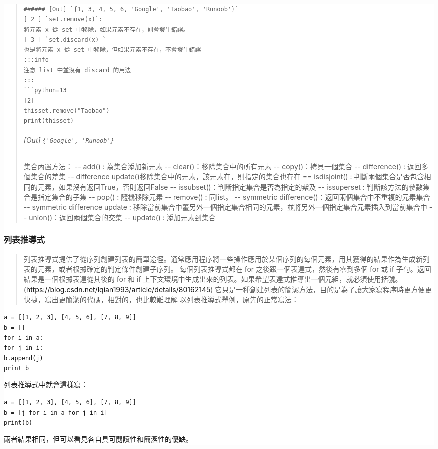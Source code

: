 > ```
>###### [Out] `{1, 3, 4, 5, 6, 'Google', 'Taobao', 'Runoob'}`
>[ 2 ] `set.remove(x)`:
>將元素 x 從 set 中移除，如果元素不存在，則會發生錯誤。
>[ 3 ] `set.discard(x) `
>也是將元素 x 從 set 中移除，但如果元素不存在，不會發生錯誤
> :::info
> 注意 list 中並沒有 discard 的用法 
>:::
>```python=13
>[2] 
>thisset.remove("Taobao")
> print(thisset)
>```
>###### [Out] `{'Google', 'Runoob'}`
>集合內置方法：
>-- add() : 為集合添加新元素
>-- clear()：移除集合中的所有元素
>-- copy()：拷貝一個集合
>-- difference() : 返回多個集合的差集
>-- difference update()移除集合中的元素，該元素在，則指定的集合也存在
>== isdisjoint() : 判斷兩個集合是否包含相同的元素，如果沒有返回True，否則返回False
>-- issubset()：判斷指定集合是否為指定的紫及
>-- issuperset : 判斷該方法的參數集合是指定集合的子集
>-- pop() : 隨機移除元素
>-- remove() : 同list。
>-- symmetric difference()：返回兩個集合中不重複的元素集合
>-- symmetric difference update : 移除當前集合中蠆另外一個指定集合相同的元素，並將另外一個指定集合元素插入到當前集合中
>-- union()：返回兩個集合的交集
>-- update() : 添加元素到集合

### 列表推導式
>列表推導式提供了從序列創建列表的簡單途徑。通常應用程序將一些操作應用於某個序列的每個元素，用其獲得的結果作為生成新列表的元素，或者根據確定的判定條件創建子序列。
每個列表推導式都在 for 之後跟一個表達式，然後有零到多個 for 或 if 子句。返回結果是一個根據表達從其後的 for 和 if 上下文環境中生成出來的列表。如果希望表達式推導出一個元組，就必須使用括號。
(https://blog.csdn.net/lqian1993/article/details/80162145)
它只是一種創建列表的簡潔方法，目的是為了讓大家寫程序時更方便更快捷，寫出更簡潔的代碼，相對的，也比較難理解
以列表推導式舉例，原先的正常寫法：
```python=
a = [[1, 2, 3], [4, 5, 6], [7, 8, 9]]
b = []
for i in a:
for j in i:
b.append(j)
print b
```
列表推導式中就會這樣寫：
```python=
a = [[1, 2, 3], [4, 5, 6], [7, 8, 9]]
b = [j for i in a for j in i]
print(b)
```
兩者結果相同，但可以看見各自具可閱讀性和簡潔性的優缺。
